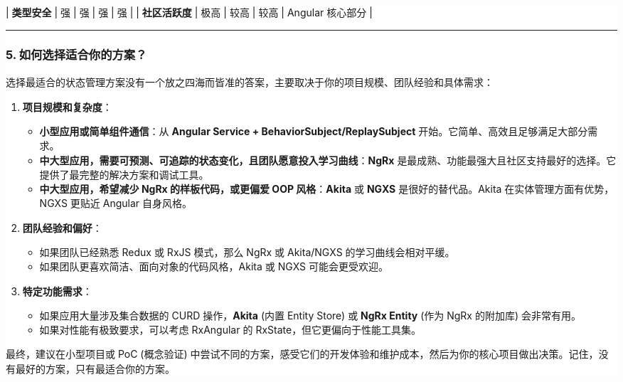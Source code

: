 | **类型安全** | 强                                     | 强                                          | 强                                     | 强                             |
| **社区活跃度** | 极高                                   | 较高                                        | 较高                                   | Angular 核心部分               |

---

### 5. 如何选择适合你的方案？

选择最适合的状态管理方案没有一个放之四海而皆准的答案，主要取决于你的项目规模、团队经验和具体需求：

1.  **项目规模和复杂度**：
    * **小型应用或简单组件通信**：从 **Angular Service + BehaviorSubject/ReplaySubject** 开始。它简单、高效且足够满足大部分需求。
    * **中大型应用，需要可预测、可追踪的状态变化，且团队愿意投入学习曲线**：**NgRx** 是最成熟、功能最强大且社区支持最好的选择。它提供了最完整的解决方案和调试工具。
    * **中大型应用，希望减少 NgRx 的样板代码，或更偏爱 OOP 风格**：**Akita** 或 **NGXS** 是很好的替代品。Akita 在实体管理方面有优势，NGXS 更贴近 Angular 自身风格。

2.  **团队经验和偏好**：
    * 如果团队已经熟悉 Redux 或 RxJS 模式，那么 NgRx 或 Akita/NGXS 的学习曲线会相对平缓。
    * 如果团队更喜欢简洁、面向对象的代码风格，Akita 或 NGXS 可能会更受欢迎。

3.  **特定功能需求**：
    * 如果应用大量涉及集合数据的 CURD 操作，**Akita** (内置 Entity Store) 或 **NgRx Entity** (作为 NgRx 的附加库) 会非常有用。
    * 如果对性能有极致要求，可以考虑 RxAngular 的 RxState，但它更偏向于性能工具集。

最终，建议在小型项目或 PoC (概念验证) 中尝试不同的方案，感受它们的开发体验和维护成本，然后为你的核心项目做出决策。记住，没有最好的方案，只有最适合你的方案。